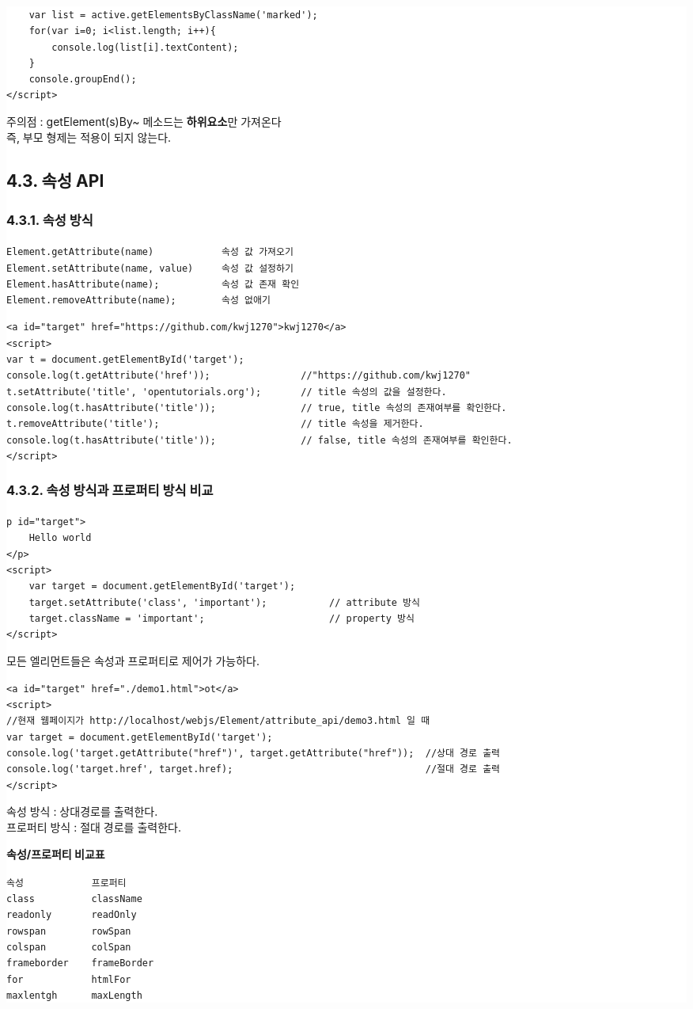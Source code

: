 ```
    var list = active.getElementsByClassName('marked');
    for(var i=0; i<list.length; i++){
        console.log(list[i].textContent);
    }
    console.groupEnd();
</script>
```
주의점 : getElement(s)By~ 메소드는 **하위요소**만 가져온다  
즉, 부모 형제는 적용이 되지 않는다.  
## 4.3. 속성 API
### 4.3.1. 속성 방식
```
Element.getAttribute(name)            속성 값 가져오기
Element.setAttribute(name, value)     속성 값 설정하기
Element.hasAttribute(name);           속성 값 존재 확인
Element.removeAttribute(name);        속성 없애기
```
```
<a id="target" href="https://github.com/kwj1270">kwj1270</a>
<script>
var t = document.getElementById('target');
console.log(t.getAttribute('href'));                //"https://github.com/kwj1270"
t.setAttribute('title', 'opentutorials.org');       // title 속성의 값을 설정한다.
console.log(t.hasAttribute('title'));               // true, title 속성의 존재여부를 확인한다.
t.removeAttribute('title');                         // title 속성을 제거한다.
console.log(t.hasAttribute('title'));               // false, title 속성의 존재여부를 확인한다.
</script>
```
### 4.3.2. 속성 방식과 프로퍼티 방식 비교
```
p id="target">
    Hello world
</p>
<script>
    var target = document.getElementById('target');      
    target.setAttribute('class', 'important');           // attribute 방식
    target.className = 'important';                      // property 방식
</script>
```
모든 엘리먼트들은 속성과 프로퍼티로 제어가 가능하다.  
```
<a id="target" href="./demo1.html">ot</a>
<script>
//현재 웹페이지가 http://localhost/webjs/Element/attribute_api/demo3.html 일 때 
var target = document.getElementById('target');
console.log('target.getAttribute("href")', target.getAttribute("href"));  //상대 경로 출력
console.log('target.href', target.href);                                  //절대 경로 출력
</script>
```
속성 방식 : 상대경로를 출력한다.  
프로퍼티 방식 : 절대 경로를 출력한다.   

**속성/프로퍼티 비교표**
```
속성            프로퍼티
class          className
readonly       readOnly
rowspan        rowSpan
colspan        colSpan
frameborder    frameBorder
for            htmlFor
maxlentgh      maxLength
```
